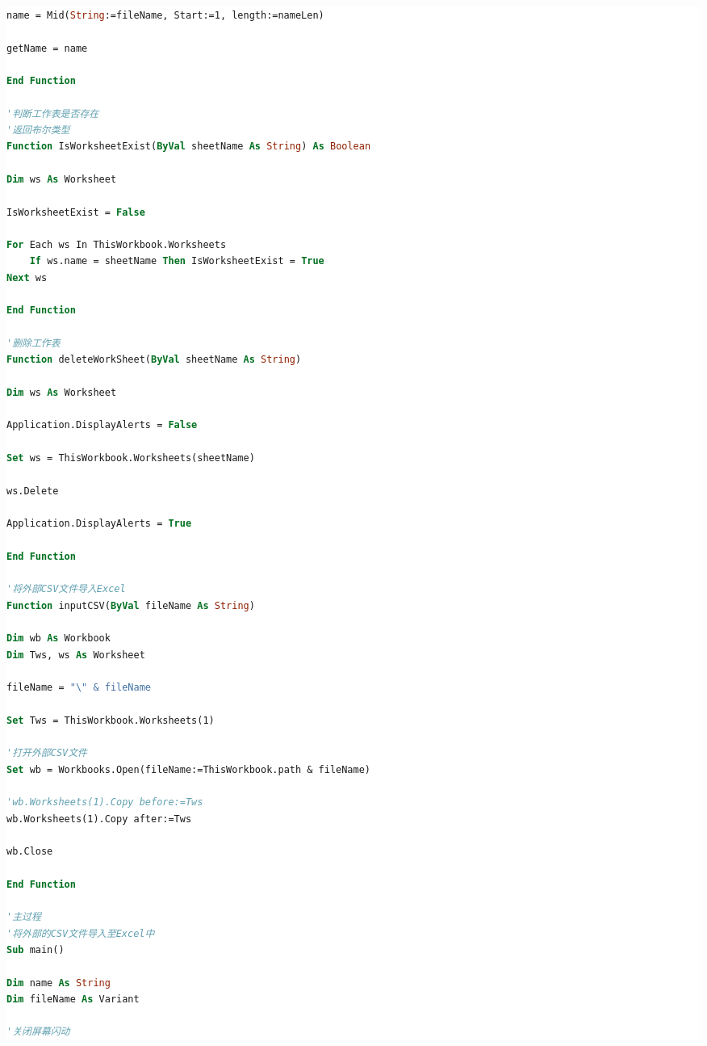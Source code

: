 ```vb
name = Mid(String:=fileName, Start:=1, length:=nameLen)

getName = name

End Function

'判断工作表是否存在
'返回布尔类型
Function IsWorksheetExist(ByVal sheetName As String) As Boolean

Dim ws As Worksheet

IsWorksheetExist = False

For Each ws In ThisWorkbook.Worksheets
    If ws.name = sheetName Then IsWorksheetExist = True
Next ws

End Function

'删除工作表
Function deleteWorkSheet(ByVal sheetName As String)

Dim ws As Worksheet

Application.DisplayAlerts = False

Set ws = ThisWorkbook.Worksheets(sheetName)

ws.Delete

Application.DisplayAlerts = True

End Function

'将外部CSV文件导入Excel
Function inputCSV(ByVal fileName As String)

Dim wb As Workbook
Dim Tws, ws As Worksheet

fileName = "\" & fileName

Set Tws = ThisWorkbook.Worksheets(1)

'打开外部CSV文件
Set wb = Workbooks.Open(fileName:=ThisWorkbook.path & fileName)

'wb.Worksheets(1).Copy before:=Tws
wb.Worksheets(1).Copy after:=Tws

wb.Close

End Function

'主过程
'将外部的CSV文件导入至Excel中
Sub main()

Dim name As String
Dim fileName As Variant

'关闭屏幕闪动
```